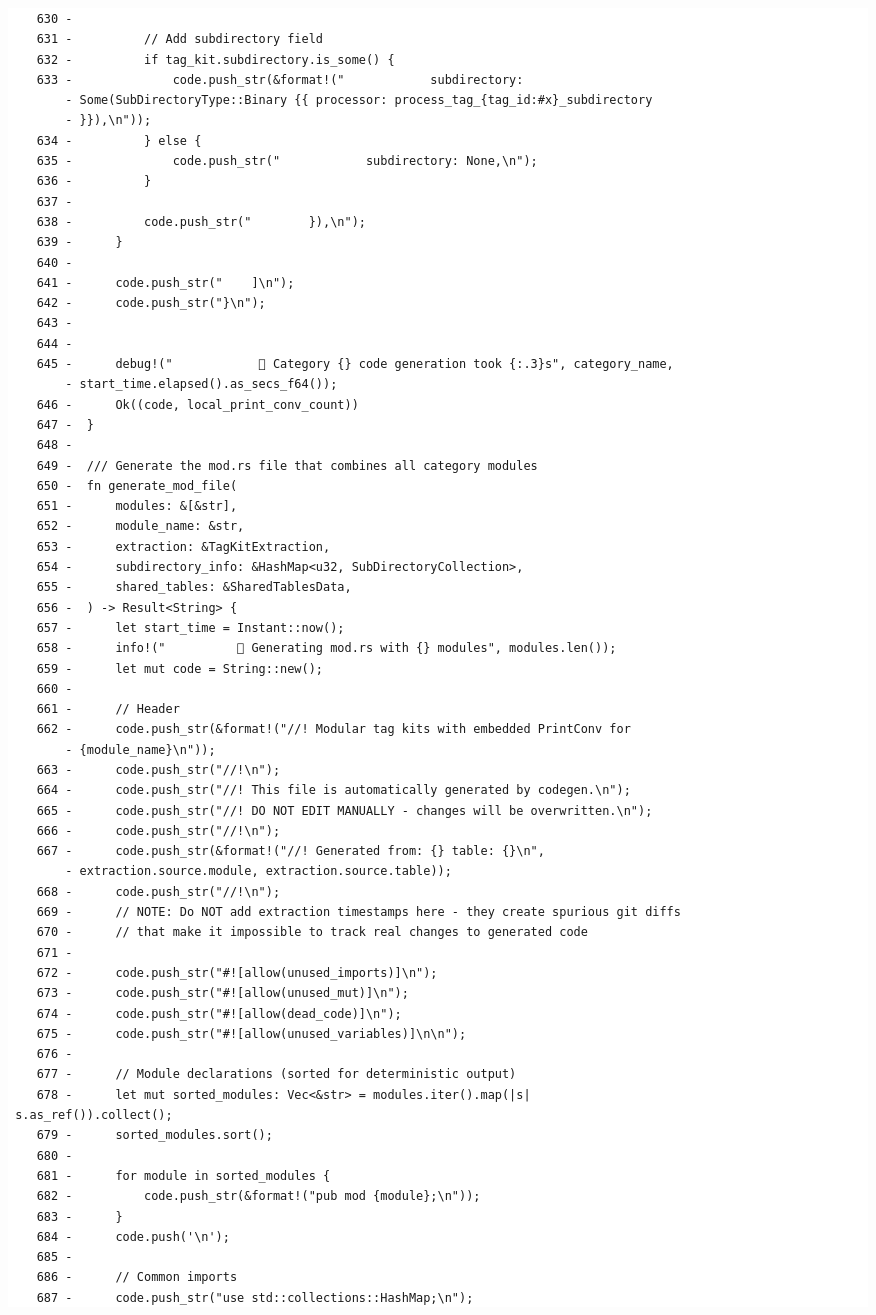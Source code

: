         630 -          
        631 -          // Add subdirectory field
        632 -          if tag_kit.subdirectory.is_some() {
        633 -              code.push_str(&format!("            subdirectory: 
            - Some(SubDirectoryType::Binary {{ processor: process_tag_{tag_id:#x}_subdirectory 
            - }}),\n"));
        634 -          } else {
        635 -              code.push_str("            subdirectory: None,\n");
        636 -          }
        637 -          
        638 -          code.push_str("        }),\n");
        639 -      }
        640 -      
        641 -      code.push_str("    ]\n");
        642 -      code.push_str("}\n");
        643 -      
        644 -      
        645 -      debug!("            🔧 Category {} code generation took {:.3}s", category_name, 
            - start_time.elapsed().as_secs_f64());
        646 -      Ok((code, local_print_conv_count))
        647 -  }
        648 -  
        649 -  /// Generate the mod.rs file that combines all category modules
        650 -  fn generate_mod_file(
        651 -      modules: &[&str], 
        652 -      module_name: &str,
        653 -      extraction: &TagKitExtraction,
        654 -      subdirectory_info: &HashMap<u32, SubDirectoryCollection>,
        655 -      shared_tables: &SharedTablesData,
        656 -  ) -> Result<String> {
        657 -      let start_time = Instant::now();
        658 -      info!("          🔧 Generating mod.rs with {} modules", modules.len());
        659 -      let mut code = String::new();
        660 -      
        661 -      // Header
        662 -      code.push_str(&format!("//! Modular tag kits with embedded PrintConv for 
            - {module_name}\n"));
        663 -      code.push_str("//!\n");
        664 -      code.push_str("//! This file is automatically generated by codegen.\n");
        665 -      code.push_str("//! DO NOT EDIT MANUALLY - changes will be overwritten.\n");
        666 -      code.push_str("//!\n");
        667 -      code.push_str(&format!("//! Generated from: {} table: {}\n", 
            - extraction.source.module, extraction.source.table));
        668 -      code.push_str("//!\n");
        669 -      // NOTE: Do NOT add extraction timestamps here - they create spurious git diffs
        670 -      // that make it impossible to track real changes to generated code
        671 -      
        672 -      code.push_str("#![allow(unused_imports)]\n");
        673 -      code.push_str("#![allow(unused_mut)]\n");
        674 -      code.push_str("#![allow(dead_code)]\n");
        675 -      code.push_str("#![allow(unused_variables)]\n\n");
        676 -      
        677 -      // Module declarations (sorted for deterministic output)
        678 -      let mut sorted_modules: Vec<&str> = modules.iter().map(|s| 
     s.as_ref()).collect();
        679 -      sorted_modules.sort();
        680 -      
        681 -      for module in sorted_modules {
        682 -          code.push_str(&format!("pub mod {module};\n"));
        683 -      }
        684 -      code.push('\n');
        685 -      
        686 -      // Common imports
        687 -      code.push_str("use std::collections::HashMap;\n");
